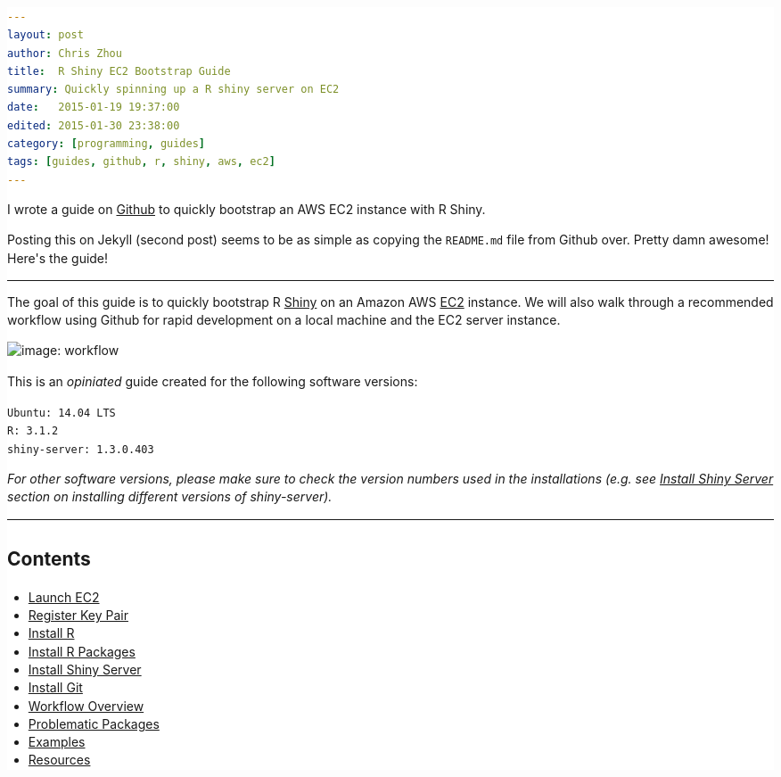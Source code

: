 ```yaml
---
layout: post
author: Chris Zhou
title:  R Shiny EC2 Bootstrap Guide
summary: Quickly spinning up a R shiny server on EC2
date:   2015-01-19 19:37:00
edited: 2015-01-30 23:38:00
category: [programming, guides]
tags: [guides, github, r, shiny, aws, ec2]
---
```


I wrote a guide on [Github][github project] to quickly bootstrap an AWS EC2
instance with R Shiny.

Posting this on Jekyll (second post) seems to be as simple as copying the
`README.md` file from Github over.  Pretty damn awesome!  Here's the guide!

------

The goal of this guide is to quickly bootstrap R [Shiny][] on an Amazon AWS
[EC2][] instance.  We will also walk through a recommended workflow using
Github for rapid development on a local machine and the EC2 server instance.

![image: workflow][]
    
This is an *opiniated* guide created for the following software versions:

```
Ubuntu: 14.04 LTS
R: 3.1.2
shiny-server: 1.3.0.403
```

*For other software versions, please make sure to check the version numbers
used in the installations
(e.g. see [Install Shiny Server](#install-shiny-server) section on installing
different versions of shiny-server).*

----------

## Contents
* [Launch EC2](#launch-ec2)
* [Register Key Pair](#register-key-pair)
* [Install R](#install-r)
* [Install R Packages](#install-r-packages)
* [Install Shiny Server](#install-shiny-server)
* [Install Git](#install-git)
* [Workflow Overview](#workflow-overview)
* [Problematic Packages](#problematic-packages)
* [Examples](#examples)
* [Resources](#resources)


[shiny]: http://shiny.rstudio.com/
[ec2]: http://aws.amazon.com/ec2/
[aws]: https://aws.amazon.com/
[console]: https://console.aws.amazon.com
[elastic ip]: http://docs.aws.amazon.com/AWSEC2/latest/UserGuide/elastic-ip-addresses-eip.html
[rttudio shiny-server]: http://www.rstudio.com/products/shiny/download-server/
[code school]: https://www.codeschool.com/courses/try-git
[official git]: http://git-scm.com/
[stackoverflow]: http://stackoverflow.com/
[google]: http://google.com/
[tyler hunt]: http://tylerhunt.co/2014/03/amazon-web-services-rstudio/
[aws inbound rules]: http://www.r-bloggers.com/deploying-shiny-server-on-amazon-some-troubleshoots-and-solutions/
[rstudio shiny-server guide]: http://rstudio.github.io/shiny-server/latest/
[aws route 53]: http://aws.amazon.com/route53/
[dplyr]: http://cran.rstudio.com/web/packages/dplyr/vignettes/introduction.html
[example1-ec2]: http://shiny.vis.datanaut.io/StateCrimeRates/
[example2-ec2]: http://shiny.vis.datanaut.io/LaborForceStatistics/
[example3-ec2]: http://shiny.vis.datanaut.io/BoxOfficeMojo/
[example4-ec2]: http://shiny.vis.datanaut.io/PowerToChoose/
[example1-github]: https://github.com/chrisrzhou/RShiny-StateCrimeRates
[example2-github]: https://github.com/chrisrzhou/RShiny-LaborForceStatistics
[example3-github]: https://github.com/chrisrzhou/RShiny-BoxOfficeMojo
[example4-github]: https://github.com/chrisrzhou/RShiny-PowerToChoose
[image: workflow]: https://s3-us-west-1.amazonaws.com/chrisrzhou/github/images/rshiny-ec2bootstrap/aws_ec2_workflow.png
[image: ubuntu14.04]: https://s3-us-west-1.amazonaws.com/chrisrzhou/github/images/rshiny-ec2bootstrap/aws_ec2_ubuntu14.04.png
[image: configure security groups]: https://s3-us-west-1.amazonaws.com/chrisrzhou/github/images/rshiny-ec2bootstrap/aws_ec2_configure_security_groups_complete.png
[image: ec2 launch]: https://s3-us-west-1.amazonaws.com/chrisrzhou/github/images/rshiny-ec2bootstrap/aws_ec2_launch.png
[image: create key pair]: https://s3-us-west-1.amazonaws.com/chrisrzhou/github/images/rshiny-ec2bootstrap/aws_ec2_create_keypair.png
[image: dns name]: https://s3-us-west-1.amazonaws.com/chrisrzhou/github/images/rshiny-ec2bootstrap/aws_ec2_dns_name.png
[github project]: https://github.com/chrisrzhou/RShiny-EC2Bootstrap
